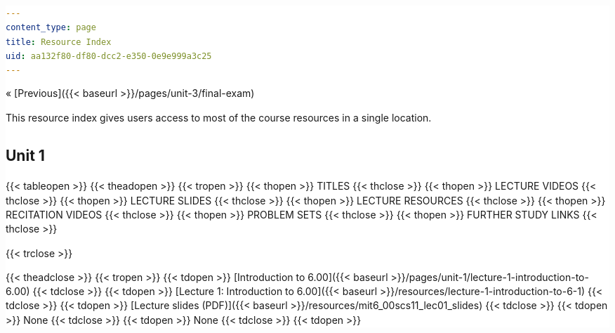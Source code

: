 ```yaml
---
content_type: page
title: Resource Index
uid: aa132f80-df80-dcc2-e350-0e9e999a3c25
---
```


« [Previous]({{< baseurl >}}/pages/unit-3/final-exam)

This resource index gives users access to most of the course resources in a single location.

Unit 1
------

{{< tableopen >}}
{{< theadopen >}}
{{< tropen >}}
{{< thopen >}}
TITLES
{{< thclose >}}
{{< thopen >}}
LECTURE VIDEOS
{{< thclose >}}
{{< thopen >}}
LECTURE SLIDES
{{< thclose >}}
{{< thopen >}}
LECTURE RESOURCES
{{< thclose >}}
{{< thopen >}}
RECITATION VIDEOS
{{< thclose >}}
{{< thopen >}}
PROBLEM SETS
{{< thclose >}}
{{< thopen >}}
FURTHER STUDY LINKS
{{< thclose >}}

{{< trclose >}}

{{< theadclose >}}
{{< tropen >}}
{{< tdopen >}}
[Introduction to 6.00]({{< baseurl >}}/pages/unit-1/lecture-1-introduction-to-6.00)
{{< tdclose >}}
{{< tdopen >}}
[Lecture 1: Introduction to 6.00]({{< baseurl >}}/resources/lecture-1-introduction-to-6-1)
{{< tdclose >}}
{{< tdopen >}}
[Lecture slides (PDF)]({{< baseurl >}}/resources/mit6_00scs11_lec01_slides)
{{< tdclose >}}
{{< tdopen >}}
None
{{< tdclose >}}
{{< tdopen >}}
None
{{< tdclose >}}
{{< tdopen >}}
